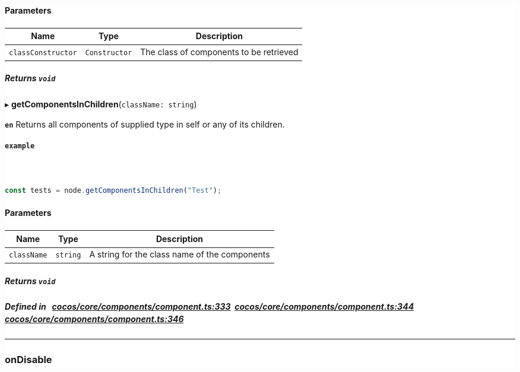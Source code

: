 




#### Parameters

| Name | Type | Description |
| :------: | :------: | :------: |
| `classConstructor` | `Constructor` | The class of components to be retrieved  |



##### Returns `void`


▸   **getComponentsInChildren**(`className: string`)




**`en`** Returns all components of supplied type in self or any of its children.




**`example`**

```ts


const tests = node.getComponentsInChildren("Test");


```






#### Parameters

| Name | Type | Description |
| :------: | :------: | :------: |
| `className` | `string` | A string for the class name of the components  |



##### Returns `void`




</div>

##### Defined in &nbsp;   [cocos/core/components/component.ts:333](https://github.com/cocos-creator/engine/blob/c7bf6b8a9/cocos/core/components/component.ts#L333)&nbsp;   [cocos/core/components/component.ts:344](https://github.com/cocos-creator/engine/blob/c7bf6b8a9/cocos/core/components/component.ts#L344)&nbsp;   [cocos/core/components/component.ts:346](https://github.com/cocos-creator/engine/blob/c7bf6b8a9/cocos/core/components/component.ts#L346)&nbsp;
___
### onDisable
<div style="margin-left: 10px;">
